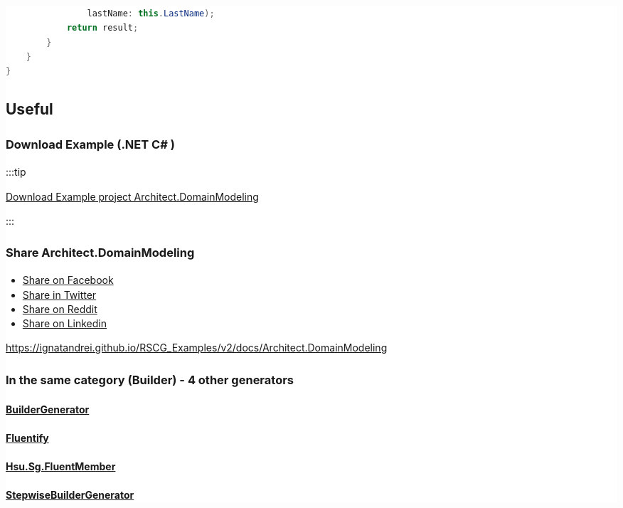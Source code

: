 ```csharp showLineNumbers 
				lastName: this.LastName);
			return result;
		}
	}
}

```

  </TabItem>


</Tabs>

## Useful

### Download Example (.NET  C# )

:::tip

[Download Example project Architect.DomainModeling ](/sources/Architect.DomainModeling.zip)

:::


### Share Architect.DomainModeling 

<ul>
  <li><a href="https://www.facebook.com/sharer/sharer.php?u=https%3A%2F%2Fignatandrei.github.io%2FRSCG_Examples%2Fv2%2Fdocs%2FArchitect.DomainModeling&quote=Architect.DomainModeling" title="Share on Facebook" target="_blank">Share on Facebook</a></li>
  <li><a href="https://twitter.com/intent/tweet?source=https%3A%2F%2Fignatandrei.github.io%2FRSCG_Examples%2Fv2%2Fdocs%2FArchitect.DomainModeling&text=Architect.DomainModeling:%20https%3A%2F%2Fignatandrei.github.io%2FRSCG_Examples%2Fv2%2Fdocs%2FArchitect.DomainModeling" target="_blank" title="Tweet">Share in Twitter</a></li>
  <li><a href="http://www.reddit.com/submit?url=https%3A%2F%2Fignatandrei.github.io%2FRSCG_Examples%2Fv2%2Fdocs%2FArchitect.DomainModeling&title=Architect.DomainModeling" target="_blank" title="Submit to Reddit">Share on Reddit</a></li>
  <li><a href="http://www.linkedin.com/shareArticle?mini=true&url=https%3A%2F%2Fignatandrei.github.io%2FRSCG_Examples%2Fv2%2Fdocs%2FArchitect.DomainModeling&title=Architect.DomainModeling&summary=&source=https%3A%2F%2Fignatandrei.github.io%2FRSCG_Examples%2Fv2%2Fdocs%2FArchitect.DomainModeling" target="_blank" title="Share on LinkedIn">Share on Linkedin</a></li>
</ul>

https://ignatandrei.github.io/RSCG_Examples/v2/docs/Architect.DomainModeling

### In the same category (Builder) - 4 other generators


#### [BuilderGenerator](/docs/BuilderGenerator)


#### [Fluentify](/docs/Fluentify)


#### [Hsu.Sg.FluentMember](/docs/Hsu.Sg.FluentMember)


#### [StepwiseBuilderGenerator](/docs/StepwiseBuilderGenerator)

